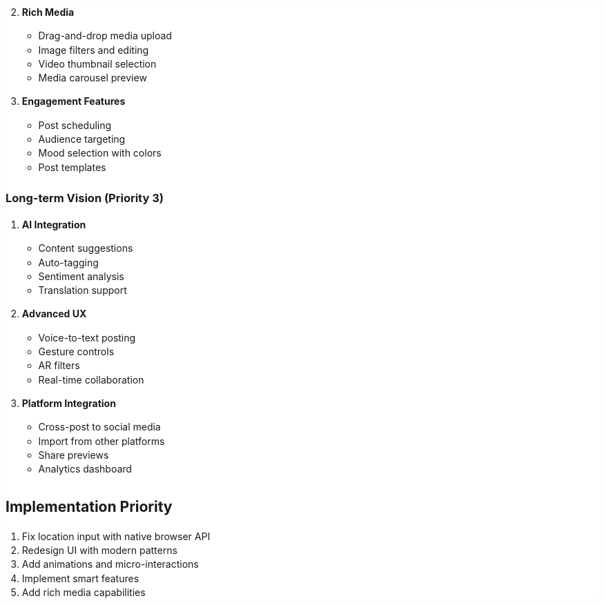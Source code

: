 2. **Rich Media**
   - Drag-and-drop media upload
   - Image filters and editing
   - Video thumbnail selection
   - Media carousel preview

3. **Engagement Features**
   - Post scheduling
   - Audience targeting
   - Mood selection with colors
   - Post templates

### Long-term Vision (Priority 3)
1. **AI Integration**
   - Content suggestions
   - Auto-tagging
   - Sentiment analysis
   - Translation support

2. **Advanced UX**
   - Voice-to-text posting
   - Gesture controls
   - AR filters
   - Real-time collaboration

3. **Platform Integration**
   - Cross-post to social media
   - Import from other platforms
   - Share previews
   - Analytics dashboard

## Implementation Priority
1. Fix location input with native browser API
2. Redesign UI with modern patterns
3. Add animations and micro-interactions
4. Implement smart features
5. Add rich media capabilities